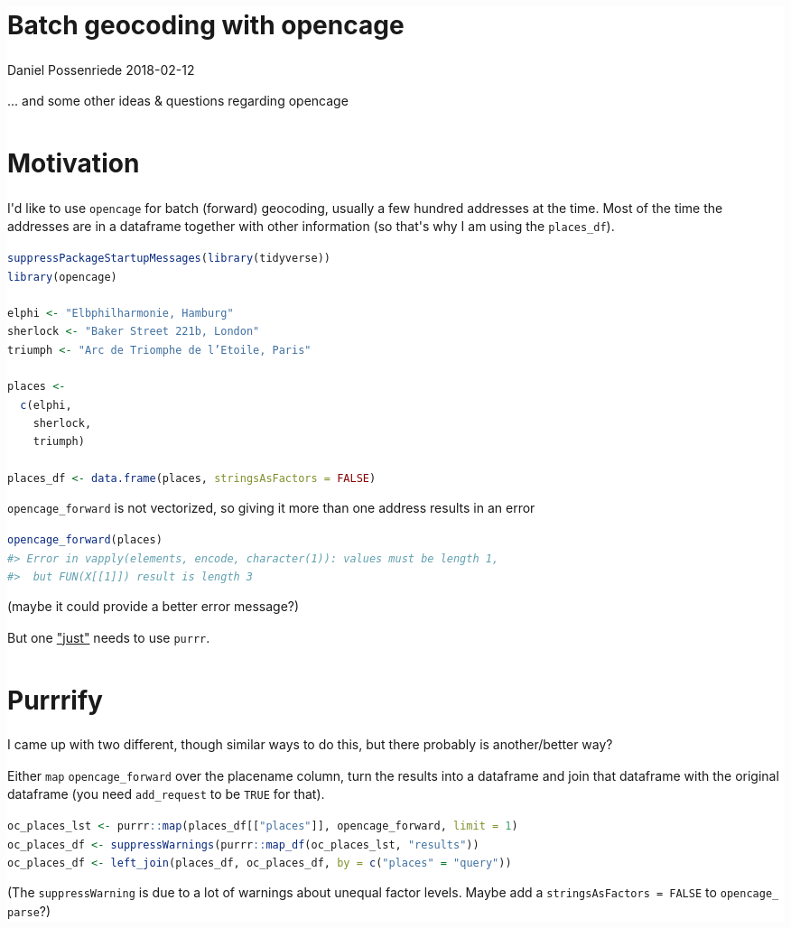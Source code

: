 Batch geocoding with opencage
================
Daniel Possenriede
2018-02-12

... and some other ideas & questions regarding opencage

Motivation
==========

I'd like to use `opencage` for batch (forward) geocoding, usually a few hundred addresses at the time. Most of the time the addresses are in a dataframe together with other information (so that's why I am using the `places_df`).

``` r
suppressPackageStartupMessages(library(tidyverse))
library(opencage)

elphi <- "Elbphilharmonie, Hamburg"
sherlock <- "Baker Street 221b, London"
triumph <- "Arc de Triomphe de l’Etoile, Paris"

places <- 
  c(elphi, 
    sherlock,
    triumph)

places_df <- data.frame(places, stringsAsFactors = FALSE)
```

`opencage_forward` is not vectorized, so giving it more than one address results in an error

``` r
opencage_forward(places)
#> Error in vapply(elements, encode, character(1)): values must be length 1,
#>  but FUN(X[[1]]) result is length 3
```

(maybe it could provide a better error message?)

But one ["just"](https://github.com/ropensci/opencage/issues/19) needs to use `purrr`.

Purrrify
========

I came up with two different, though similar ways to do this, but there probably is another/better way?

Either `map` `opencage_forward` over the placename column, turn the results into a dataframe and join that dataframe with the original dataframe (you need `add_request` to be `TRUE` for that).

``` r
oc_places_lst <- purrr::map(places_df[["places"]], opencage_forward, limit = 1)
oc_places_df <- suppressWarnings(purrr::map_df(oc_places_lst, "results"))
oc_places_df <- left_join(places_df, oc_places_df, by = c("places" = "query"))
```

(The `suppressWarning` is due to a lot of warnings about unequal factor levels. Maybe add a `stringsAsFactors = FALSE` to `opencage_parse`?)
